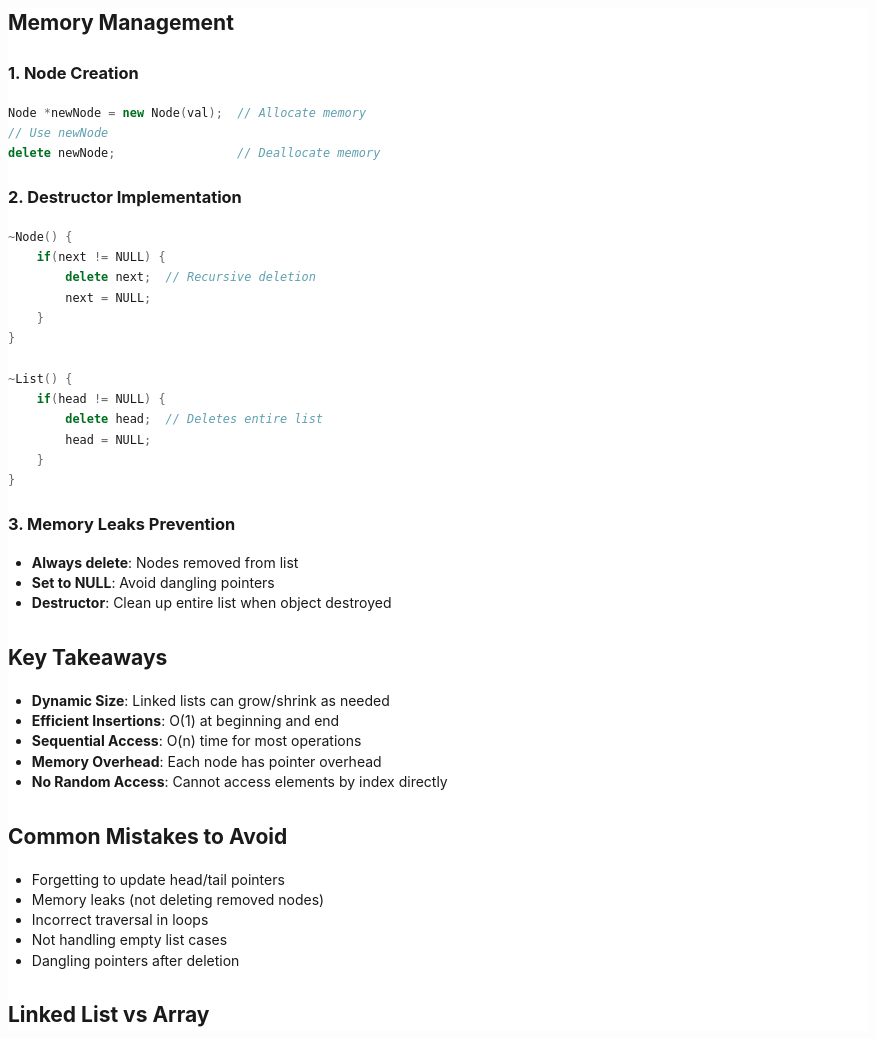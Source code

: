 ## Memory Management

### 1. Node Creation

```cpp
Node *newNode = new Node(val);  // Allocate memory
// Use newNode
delete newNode;                 // Deallocate memory
```

### 2. Destructor Implementation

```cpp
~Node() {
    if(next != NULL) {
        delete next;  // Recursive deletion
        next = NULL;
    }
}

~List() {
    if(head != NULL) {
        delete head;  // Deletes entire list
        head = NULL;
    }
}
```

### 3. Memory Leaks Prevention

- **Always delete**: Nodes removed from list
- **Set to NULL**: Avoid dangling pointers
- **Destructor**: Clean up entire list when object destroyed

## Key Takeaways

- **Dynamic Size**: Linked lists can grow/shrink as needed
- **Efficient Insertions**: O(1) at beginning and end
- **Sequential Access**: O(n) time for most operations
- **Memory Overhead**: Each node has pointer overhead
- **No Random Access**: Cannot access elements by index directly

## Common Mistakes to Avoid

- Forgetting to update head/tail pointers
- Memory leaks (not deleting removed nodes)
- Incorrect traversal in loops
- Not handling empty list cases
- Dangling pointers after deletion

## Linked List vs Array
